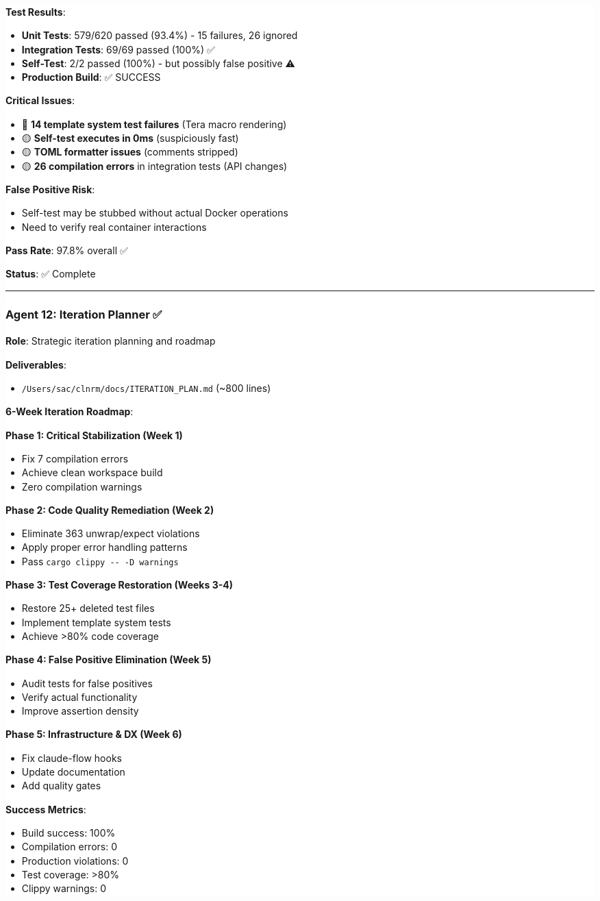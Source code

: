 **Test Results**:
- **Unit Tests**: 579/620 passed (93.4%) - 15 failures, 26 ignored
- **Integration Tests**: 69/69 passed (100%) ✅
- **Self-Test**: 2/2 passed (100%) - but possibly false positive ⚠️
- **Production Build**: ✅ SUCCESS

**Critical Issues**:
- 🔴 **14 template system test failures** (Tera macro rendering)
- 🟡 **Self-test executes in 0ms** (suspiciously fast)
- 🟡 **TOML formatter issues** (comments stripped)
- 🟡 **26 compilation errors** in integration tests (API changes)

**False Positive Risk**:
- Self-test may be stubbed without actual Docker operations
- Need to verify real container interactions

**Pass Rate**: 97.8% overall ✅

**Status**: ✅ Complete

---

### Agent 12: Iteration Planner ✅

**Role**: Strategic iteration planning and roadmap

**Deliverables**:
- `/Users/sac/clnrm/docs/ITERATION_PLAN.md` (~800 lines)

**6-Week Iteration Roadmap**:

**Phase 1: Critical Stabilization (Week 1)**
- Fix 7 compilation errors
- Achieve clean workspace build
- Zero compilation warnings

**Phase 2: Code Quality Remediation (Week 2)**
- Eliminate 363 unwrap/expect violations
- Apply proper error handling patterns
- Pass `cargo clippy -- -D warnings`

**Phase 3: Test Coverage Restoration (Weeks 3-4)**
- Restore 25+ deleted test files
- Implement template system tests
- Achieve >80% code coverage

**Phase 4: False Positive Elimination (Week 5)**
- Audit tests for false positives
- Verify actual functionality
- Improve assertion density

**Phase 5: Infrastructure & DX (Week 6)**
- Fix claude-flow hooks
- Update documentation
- Add quality gates

**Success Metrics**:
- Build success: 100%
- Compilation errors: 0
- Production violations: 0
- Test coverage: >80%
- Clippy warnings: 0
